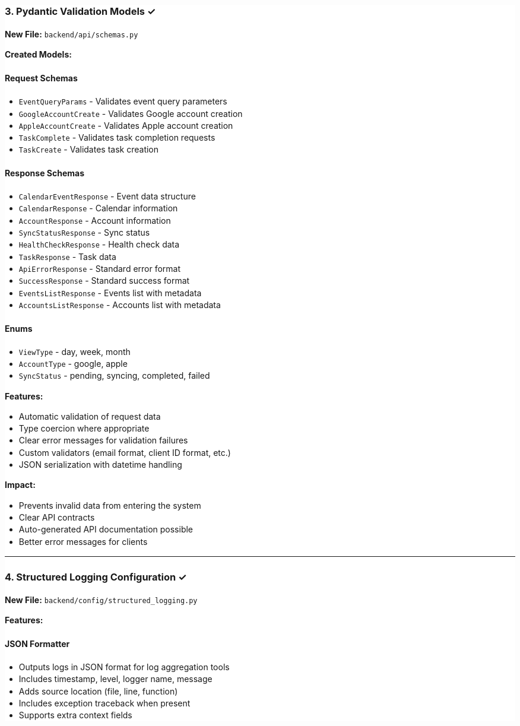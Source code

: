 
### 3. Pydantic Validation Models ✓
**New File:** `backend/api/schemas.py`

**Created Models:**

#### Request Schemas
- `EventQueryParams` - Validates event query parameters
- `GoogleAccountCreate` - Validates Google account creation
- `AppleAccountCreate` - Validates Apple account creation
- `TaskComplete` - Validates task completion requests
- `TaskCreate` - Validates task creation

#### Response Schemas
- `CalendarEventResponse` - Event data structure
- `CalendarResponse` - Calendar information
- `AccountResponse` - Account information
- `SyncStatusResponse` - Sync status
- `HealthCheckResponse` - Health check data
- `TaskResponse` - Task data
- `ApiErrorResponse` - Standard error format
- `SuccessResponse` - Standard success format
- `EventsListResponse` - Events list with metadata
- `AccountsListResponse` - Accounts list with metadata

#### Enums
- `ViewType` - day, week, month
- `AccountType` - google, apple
- `SyncStatus` - pending, syncing, completed, failed

**Features:**
- Automatic validation of request data
- Type coercion where appropriate
- Clear error messages for validation failures
- Custom validators (email format, client ID format, etc.)
- JSON serialization with datetime handling

**Impact:**
- Prevents invalid data from entering the system
- Clear API contracts
- Auto-generated API documentation possible
- Better error messages for clients

---

### 4. Structured Logging Configuration ✓
**New File:** `backend/config/structured_logging.py`

**Features:**

#### JSON Formatter
- Outputs logs in JSON format for log aggregation tools
- Includes timestamp, level, logger name, message
- Adds source location (file, line, function)
- Includes exception traceback when present
- Supports extra context fields
